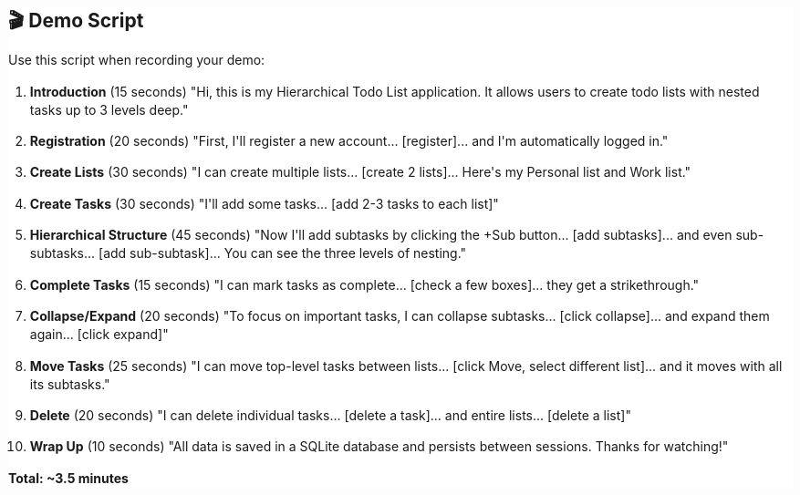 ## 🎬 Demo Script

Use this script when recording your demo:

1. **Introduction** (15 seconds)
   "Hi, this is my Hierarchical Todo List application. It allows users to create todo lists with nested tasks up to 3 levels deep."

2. **Registration** (20 seconds)
   "First, I'll register a new account... [register]... and I'm automatically logged in."

3. **Create Lists** (30 seconds)
   "I can create multiple lists... [create 2 lists]... Here's my Personal list and Work list."

4. **Create Tasks** (30 seconds)
   "I'll add some tasks... [add 2-3 tasks to each list]"

5. **Hierarchical Structure** (45 seconds)
   "Now I'll add subtasks by clicking the +Sub button... [add subtasks]... and even sub-subtasks... [add sub-subtask]... You can see the three levels of nesting."

6. **Complete Tasks** (15 seconds)
   "I can mark tasks as complete... [check a few boxes]... they get a strikethrough."

7. **Collapse/Expand** (20 seconds)
   "To focus on important tasks, I can collapse subtasks... [click collapse]... and expand them again... [click expand]"

8. **Move Tasks** (25 seconds)
   "I can move top-level tasks between lists... [click Move, select different list]... and it moves with all its subtasks."

9. **Delete** (20 seconds)
   "I can delete individual tasks... [delete a task]... and entire lists... [delete a list]"

10. **Wrap Up** (10 seconds)
    "All data is saved in a SQLite database and persists between sessions. Thanks for watching!"

**Total: ~3.5 minutes**
